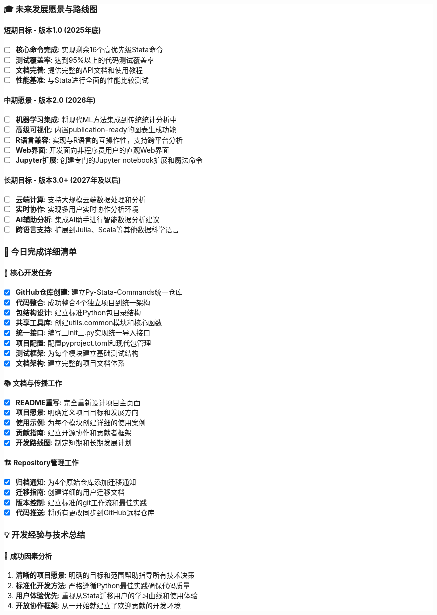 ### 🎓 未来发展愿景与路线图

#### 短期目标 - 版本1.0 (2025年底)
- [ ] **核心命令完成**: 实现剩余16个高优先级Stata命令
- [ ] **测试覆盖率**: 达到95%以上的代码测试覆盖率
- [ ] **文档完善**: 提供完整的API文档和使用教程
- [ ] **性能基准**: 与Stata进行全面的性能比较测试

#### 中期愿景 - 版本2.0 (2026年)
- [ ] **机器学习集成**: 将现代ML方法集成到传统统计分析中
- [ ] **高级可视化**: 内置publication-ready的图表生成功能
- [ ] **R语言兼容**: 实现与R语言的互操作性，支持跨平台分析
- [ ] **Web界面**: 开发面向非程序员用户的直观Web界面
- [ ] **Jupyter扩展**: 创建专门的Jupyter notebook扩展和魔法命令

#### 长期目标 - 版本3.0+ (2027年及以后)
- [ ] **云端计算**: 支持大规模云端数据处理和分析
- [ ] **实时协作**: 实现多用户实时协作分析环境
- [ ] **AI辅助分析**: 集成AI助手进行智能数据分析建议
- [ ] **跨语言支持**: 扩展到Julia、Scala等其他数据科学语言

### 📝 今日完成详细清单

#### 🔧 核心开发任务
- [x] **GitHub仓库创建**: 建立Py-Stata-Commands统一仓库
- [x] **代码整合**: 成功整合4个独立项目到统一架构
- [x] **包结构设计**: 建立标准Python包目录结构
- [x] **共享工具库**: 创建utils.common模块和核心函数
- [x] **统一接口**: 编写__init__.py实现统一导入接口
- [x] **项目配置**: 配置pyproject.toml和现代包管理
- [x] **测试框架**: 为每个模块建立基础测试结构
- [x] **文档架构**: 建立完整的项目文档体系

#### 📚 文档与传播工作
- [x] **README重写**: 完全重新设计项目主页面
- [x] **项目愿景**: 明确定义项目目标和发展方向
- [x] **使用示例**: 为每个模块创建详细的使用案例
- [x] **贡献指南**: 建立开源协作和贡献者框架
- [x] **开发路线图**: 制定短期和长期发展计划

#### 🏗️ Repository管理工作
- [x] **归档通知**: 为4个原始仓库添加迁移通知
- [x] **迁移指南**: 创建详细的用户迁移文档
- [x] **版本控制**: 建立标准的git工作流和最佳实践
- [x] **代码推送**: 将所有更改同步到GitHub远程仓库

### 💡 开发经验与技术总结

#### 🎯 成功因素分析
1. **清晰的项目愿景**: 明确的目标和范围帮助指导所有技术决策
2. **标准化开发方法**: 严格遵循Python最佳实践确保代码质量
3. **用户体验优先**: 重视从Stata迁移用户的学习曲线和使用体验
4. **开放协作框架**: 从一开始就建立了欢迎贡献的开发环境

